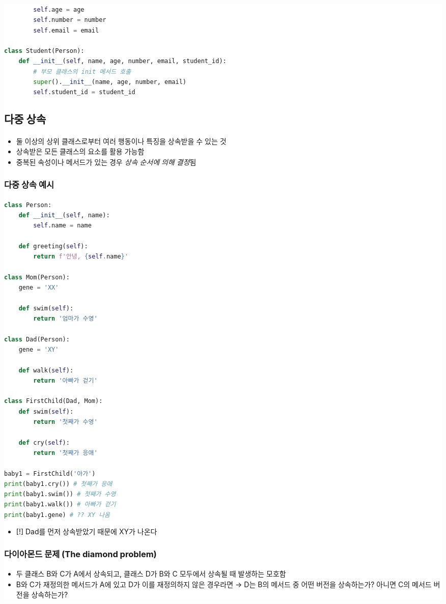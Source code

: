 ```python
		self.age = age
		self.number = number
		self.email = email

class Student(Person):
	def __init__(self, name, age, number, email, student_id):
		# 부모 클래스의 init 메서드 호출
		super().__init__(name, age, number, email)
		self.student_id = student_id
```
## 다중 상속
- 둘 이상의 상위 클래스로부터 여러 행동이나 특징을 상속받을 수 있는 것
- 상속받은 모든 클래스의 요소를 활용 가능함
- 중복된 속성이나 메서드가 있는 경우 *상속 순서에 의해 결정*됨
### 다중 상속 예시
```python
class Person:
	def __init__(self, name):
		self.name = name
		
	def greeting(self):
		return f'안녕, {self.name}'

class Mom(Person):
	gene = 'XX'

	def swim(self):
		return '엄마가 수영'

class Dad(Person):
	gene = 'XY'
	
	def walk(self):
		return '아빠가 걷기'
	
class FirstChild(Dad, Mom):
	def swim(self):
		return '첫째가 수영'
		
	def cry(self):
		return '첫째가 응애'
		
baby1 = FirstChild('아가')
print(baby1.cry()) # 첫째가 응애
print(baby1.swim()) # 첫째가 수영
print(baby1.walk()) # 아빠가 걷기
print(baby1.gene) # ?? XY 나옴
```
- [!] Dad를 먼저 상속받았기 때문에 XY가 나온다
### 다이아몬드 문제 (The diamond problem)
- 두 클래스 B와 C가 A에서 상속되고, 클래스 D가 B와 C 모두에서 상속될 때 발생하는 모호함
- B와 C가 재정의한 메서드가 A에 있고 D가 이를 재정의하지 않은 경우라면 → D는 B의 메서드 중 어떤 버전을 상속하는가? 아니면 C의 메서드 버전을 상속하는가?